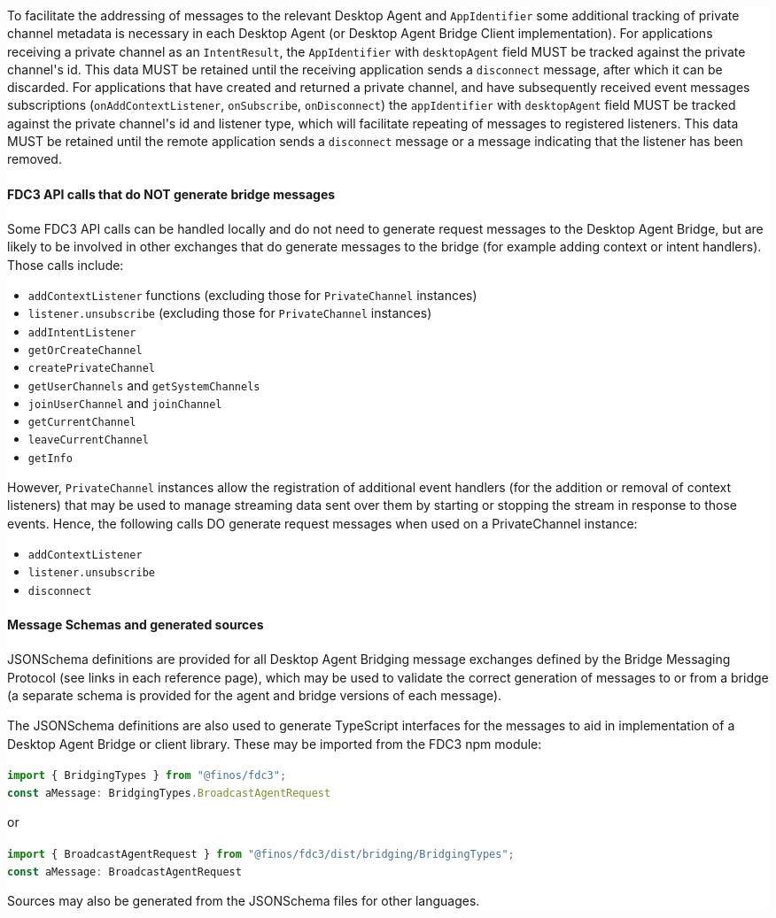 To facilitate the addressing of messages to the relevant Desktop Agent and `AppIdentifier` some additional tracking of private channel metadata is necessary in each Desktop Agent (or Desktop Agent Bridge Client implementation). For applications receiving a private channel as an `IntentResult`, the `AppIdentifier` with `desktopAgent` field MUST be tracked against the private channel's id. This data MUST be retained until the receiving application sends a `disconnect` message, after which it can be discarded. For applications that have created and returned a private channel, and have subsequently received event messages subscriptions (`onAddContextListener`, `onSubscribe`, `onDisconnect`) the `appIdentifier` with `desktopAgent` field MUST be tracked against the private channel's id and listener type, which will facilitate repeating of messages to registered listeners. This data MUST be retained until the remote application sends a `disconnect` message or a message indicating that the listener has been removed.

#### FDC3 API calls that do NOT generate bridge messages

Some FDC3 API calls can be handled locally and do not need to generate request messages to the Desktop Agent Bridge, but are likely to be involved in other exchanges that do generate messages to the bridge (for example adding context or intent handlers). Those calls include:

- `addContextListener` functions (excluding those for `PrivateChannel` instances)
- `listener.unsubscribe` (excluding those for `PrivateChannel` instances)
- `addIntentListener`
- `getOrCreateChannel`
- `createPrivateChannel`
- `getUserChannels` and `getSystemChannels`
- `joinUserChannel` and `joinChannel`
- `getCurrentChannel`
- `leaveCurrentChannel`
- `getInfo`

However, `PrivateChannel` instances allow the registration of additional event handlers (for the addition or removal of context listeners) that may be used to manage streaming data sent over them by starting or stopping the stream in response to those events. Hence, the following calls DO generate request messages when used on a PrivateChannel instance:

- `addContextListener`
- `listener.unsubscribe`
- `disconnect`

#### Message Schemas and generated sources

JSONSchema definitions are provided for all Desktop Agent Bridging message exchanges defined by the Bridge Messaging Protocol (see links in each reference page), which may be used to validate the correct generation of messages to or from a bridge (a separate schema is provided for the agent and bridge versions of each message).

The JSONSchema definitions are also used to generate TypeScript interfaces for the messages to aid in implementation of a Desktop Agent Bridge or client library. These may be imported from the FDC3 npm module:

```typescript
import { BridgingTypes } from "@finos/fdc3";
const aMessage: BridgingTypes.BroadcastAgentRequest
```

or

```typescript
import { BroadcastAgentRequest } from "@finos/fdc3/dist/bridging/BridgingTypes";
const aMessage: BroadcastAgentRequest
```

Sources may also be generated from the JSONSchema files for other languages.
